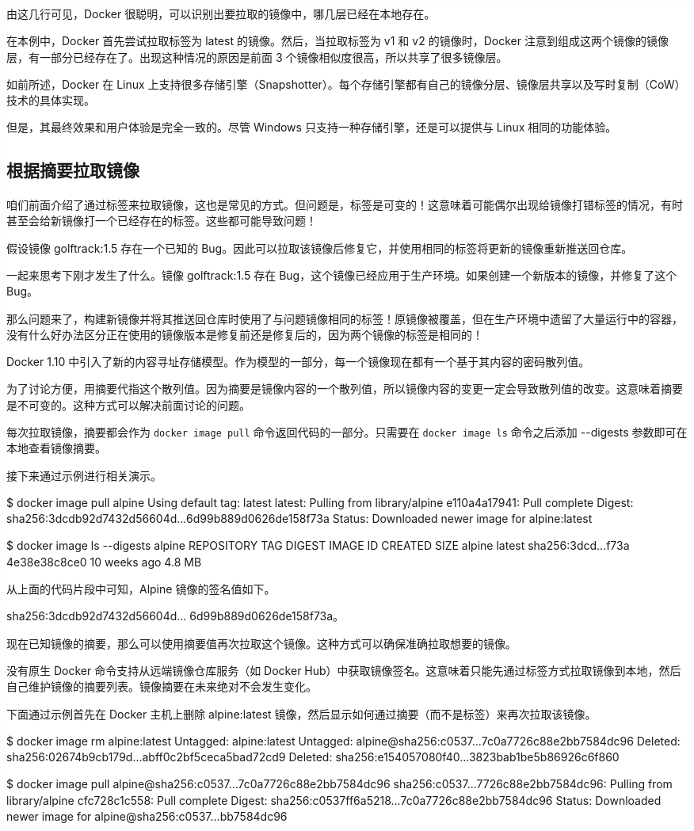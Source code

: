 由这几行可见，Docker 很聪明，可以识别出要拉取的镜像中，哪几层已经在本地存在。

在本例中，Docker 首先尝试拉取标签为 latest 的镜像。然后，当拉取标签为 v1 和 v2 的镜像时，Docker 注意到组成这两个镜像的镜像层，有一部分已经存在了。出现这种情况的原因是前面 3 个镜像相似度很高，所以共享了很多镜像层。

如前所述，Docker 在 Linux 上支持很多存储引擎（Snapshotter）。每个存储引擎都有自己的镜像分层、镜像层共享以及写时复制（CoW）技术的具体实现。

但是，其最终效果和用户体验是完全一致的。尽管 Windows 只支持一种存储引擎，还是可以提供与 Linux 相同的功能体验。

## 根据摘要拉取镜像

咱们前面介绍了通过标签来拉取镜像，这也是常见的方式。但问题是，标签是可变的！这意味着可能偶尔出现给镜像打错标签的情况，有时甚至会给新镜像打一个已经存在的标签。这些都可能导致问题！

假设镜像 golftrack:1.5 存在一个已知的 Bug。因此可以拉取该镜像后修复它，并使用相同的标签将更新的镜像重新推送回仓库。

一起来思考下刚才发生了什么。镜像 golftrack:1.5 存在 Bug，这个镜像已经应用于生产环境。如果创建一个新版本的镜像，并修复了这个 Bug。

那么问题来了，构建新镜像并将其推送回仓库时使用了与问题镜像相同的标签！原镜像被覆盖，但在生产环境中遗留了大量运行中的容器，没有什么好办法区分正在使用的镜像版本是修复前还是修复后的，因为两个镜像的标签是相同的！

Docker 1.10 中引入了新的内容寻址存储模型。作为模型的一部分，每一个镜像现在都有一个基于其内容的密码散列值。

为了讨论方便，用摘要代指这个散列值。因为摘要是镜像内容的一个散列值，所以镜像内容的变更一定会导致散列值的改变。这意味着摘要是不可变的。这种方式可以解决前面讨论的问题。

每次拉取镜像，摘要都会作为 `docker image pull` 命令返回代码的一部分。只需要在 `docker image ls` 命令之后添加 --digests 参数即可在本地查看镜像摘要。

接下来通过示例进行相关演示。

$ docker image pull alpine
Using default tag: latest
latest: Pulling from library/alpine
e110a4a17941: Pull complete
Digest: sha256:3dcdb92d7432d56604d...6d99b889d0626de158f73a
Status: Downloaded newer image for alpine:latest

$ docker image ls --digests alpine
REPOSITORY TAG DIGEST IMAGE ID CREATED SIZE
alpine latest sha256:3dcd...f73a 4e38e38c8ce0 10 weeks ago 4.8 MB

从上面的代码片段中可知，Alpine 镜像的签名值如下。

sha256:3dcdb92d7432d56604d... 6d99b889d0626de158f73a。

现在已知镜像的摘要，那么可以使用摘要值再次拉取这个镜像。这种方式可以确保准确拉取想要的镜像。

没有原生 Docker 命令支持从远端镜像仓库服务（如 Docker Hub）中获取镜像签名。这意味着只能先通过标签方式拉取镜像到本地，然后自己维护镜像的摘要列表。镜像摘要在未来绝对不会发生变化。

下面通过示例首先在 Docker 主机上删除 alpine:latest 镜像，然后显示如何通过摘要（而不是标签）来再次拉取该镜像。

$ docker image rm alpine:latest
Untagged: alpine:latest
Untagged: alpine@sha256:c0537...7c0a7726c88e2bb7584dc96
Deleted: sha256:02674b9cb179d...abff0c2bf5ceca5bad72cd9
Deleted: sha256:e154057080f40...3823bab1be5b86926c6f860

$ docker image pull alpine@sha256:c0537...7c0a7726c88e2bb7584dc96
sha256:c0537...7726c88e2bb7584dc96: Pulling from library/alpine
cfc728c1c558: Pull complete
Digest: sha256:c0537ff6a5218...7c0a7726c88e2bb7584dc96
Status: Downloaded newer image for alpine@sha256:c0537...bb7584dc96
